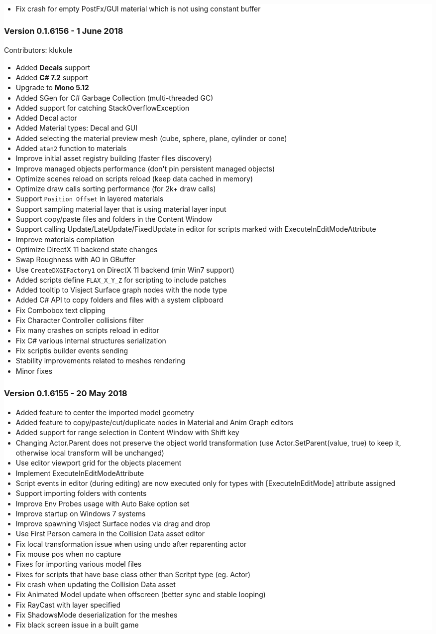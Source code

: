 * Fix crash for empty PostFx/GUI material which is not using constant buffer

### Version 0.1.6156 - 1 June 2018

Contributors: klukule

* Added **Decals** support
* Added **C# 7.2** support
* Upgrade to **Mono 5.12**
* Added SGen for C# Garbage Collection (multi-threaded GC)
* Added support for catching StackOverflowException
* Added Decal actor
* Added Material types: Decal and GUI
* Added selecting the material preview mesh (cube, sphere, plane, cylinder or cone)
* Added `atan2` function to materials
* Improve initial asset registry building (faster files discovery)
* Improve managed objects performance (don't pin persistent managed objects)
* Optimize scenes reload on scripts reload (keep data cached in memory)
* Optimize draw calls sorting performance (for 2k+ draw calls)
* Support `Position Offset` in layered materials
* Support sampling material layer that is using material layer input
* Support copy/paste files and folders in the Content Window
* Support calling Update/LateUpdate/FixedUpdate in editor for scripts marked with ExecuteInEditModeAttribute
* Improve materials compilation
* Optimize DirectX 11 backend state changes
* Swap Roughness with AO in GBuffer
* Use `CreateDXGIFactory1` on DirectX 11 backend (min Win7 support)
* Added scripts define `FLAX_X_Y_Z` for scripting to include patches
* Added tooltip to Visject Surface graph nodes with the node type
* Added C# API to copy folders and files with a system clipboard
* Fix Combobox text clipping
* Fix Character Controller collisions filter
* Fix many crashes on scripts reload in editor
* Fix C# various internal structures serialization
* Fix scriptis builder events sending
* Stability improvements related to meshes rendering
* Minor fixes

### Version 0.1.6155 - 20 May 2018

* Added feature to center the imported model geometry
* Added feature to copy/paste/cut/duplicate nodes in Material and Anim Graph editors
* Added support for range selection in Content Window with Shift key
* Changing Actor.Parent does not preserve the object world transformation (use Actor.SetParent(value, true) to keep it, otherwise local transform will be unchanged)
* Use editor viewport grid for the objects placement
* Implement ExecuteInEditModeAttribute
* Script events in editor (during editing) are now executed only for types with [ExecuteInEditMode] attribute assigned
* Support importing folders with contents
* Improve Env Probes usage with Auto Bake option set
* Improve startup on Windows 7 systems
* Improve spawning Visject Surface nodes via drag and drop
* Use First Person camera in the Collision Data asset editor
* Fix local transformation issue when using undo after reparenting actor
* Fix mouse pos when no capture
* Fixes for importing various model files
* Fixes for scripts that have base class other than Scritpt type (eg. Actor)
* Fix crash when updating the Collision Data asset
* Fix Animated Model update when offscreen (better sync and stable looping)
* Fix RayCast with layer specified
* Fix ShadowsMode deserialization for the meshes
* Fix black screen issue in a built game